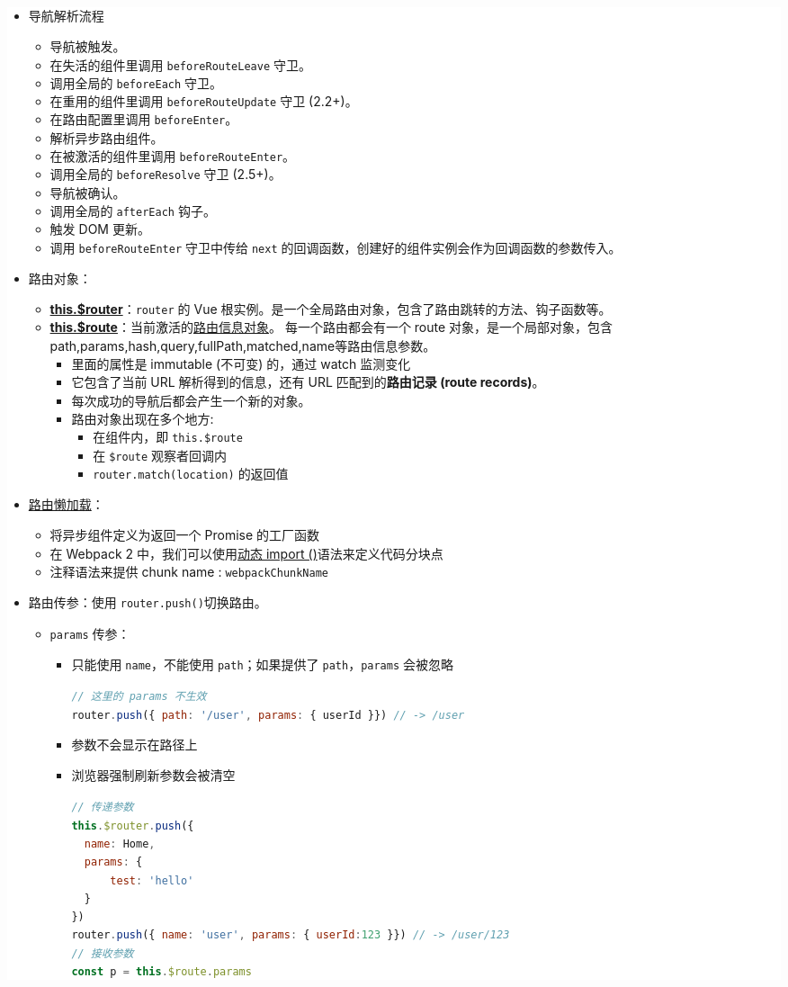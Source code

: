 * 导航解析流程

  * 导航被触发。
  * 在失活的组件里调用 `beforeRouteLeave` 守卫。
  * 调用全局的 `beforeEach` 守卫。
  * 在重用的组件里调用 `beforeRouteUpdate` 守卫 (2.2+)。
  * 在路由配置里调用 `beforeEnter`。
  * 解析异步路由组件。
  * 在被激活的组件里调用 `beforeRouteEnter`。
  * 调用全局的 `beforeResolve` 守卫 (2.5+)。
  * 导航被确认。
  * 调用全局的 `afterEach` 钩子。
  * 触发 DOM 更新。
  * 调用 `beforeRouteEnter` 守卫中传给 `next` 的回调函数，创建好的组件实例会作为回调函数的参数传入。

* 路由对象：

  * [**this.$router**](https://router.vuejs.org/zh/api/#router-%E5%AE%9E%E4%BE%8B%E5%B1%9E%E6%80%A7)：`router` 的 Vue 根实例。是一个全局路由对象，包含了路由跳转的方法、钩子函数等。
  * [**this.$route**](https://router.vuejs.org/zh/api/#%E8%B7%AF%E7%94%B1%E5%AF%B9%E8%B1%A1)：当前激活的[路由信息对象](https://router.vuejs.org/zh/api/#路由对象)。  每一个路由都会有一个 route 对象，是一个局部对象，包含path,params,hash,query,fullPath,matched,name等路由信息参数。
    * 里面的属性是 immutable (不可变) 的，通过 watch 监测变化 
    * 它包含了当前 URL 解析得到的信息，还有 URL 匹配到的**路由记录 (route records)**。
    * 每次成功的导航后都会产生一个新的对象。
    * 路由对象出现在多个地方:
      * 在组件内，即 `this.$route`
      * 在 `$route` 观察者回调内
      * `router.match(location)` 的返回值

* [路由懒加载](https://router.vuejs.org/zh/guide/advanced/lazy-loading.html#%E8%B7%AF%E7%94%B1%E6%87%92%E5%8A%A0%E8%BD%BD)：

  * 将异步组件定义为返回一个 Promise 的工厂函数
  * 在 Webpack 2 中，我们可以使用[动态 import ()](https://github.com/tc39/proposal-dynamic-import)语法来定义代码分块点 
  * 注释语法来提供 chunk name : `webpackChunkName`

* 路由传参：使用 `router.push()`切换路由。

  * `params` 传参： 

    * 只能使用 `name`，不能使用 `path`；如果提供了 `path`，`params` 会被忽略

      ```javascript
      // 这里的 params 不生效
      router.push({ path: '/user', params: { userId }}) // -> /user
      ```

    * 参数不会显示在路径上

    * 浏览器强制刷新参数会被清空

      ```javascript
      // 传递参数
      this.$router.push({
        name: Home,
        params: {
            test: 'hello'
        }
      })
      router.push({ name: 'user', params: { userId:123 }}) // -> /user/123
      // 接收参数
      const p = this.$route.params
      ```
